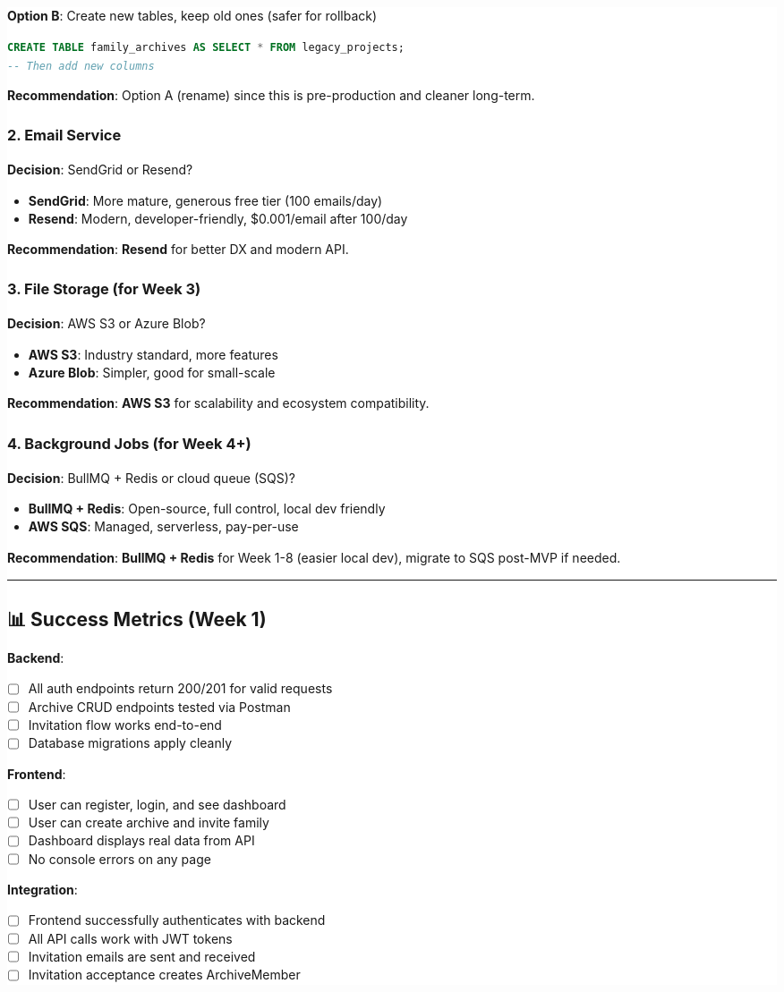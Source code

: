 **Option B**: Create new tables, keep old ones (safer for rollback)
```sql
CREATE TABLE family_archives AS SELECT * FROM legacy_projects;
-- Then add new columns
```

**Recommendation**: Option A (rename) since this is pre-production and cleaner long-term.

### 2. Email Service
**Decision**: SendGrid or Resend?

- **SendGrid**: More mature, generous free tier (100 emails/day)
- **Resend**: Modern, developer-friendly, $0.001/email after 100/day

**Recommendation**: **Resend** for better DX and modern API.

### 3. File Storage (for Week 3)
**Decision**: AWS S3 or Azure Blob?

- **AWS S3**: Industry standard, more features
- **Azure Blob**: Simpler, good for small-scale

**Recommendation**: **AWS S3** for scalability and ecosystem compatibility.

### 4. Background Jobs (for Week 4+)
**Decision**: BullMQ + Redis or cloud queue (SQS)?

- **BullMQ + Redis**: Open-source, full control, local dev friendly
- **AWS SQS**: Managed, serverless, pay-per-use

**Recommendation**: **BullMQ + Redis** for Week 1-8 (easier local dev), migrate to SQS post-MVP if needed.

---

## 📊 Success Metrics (Week 1)

**Backend**:
- [ ] All auth endpoints return 200/201 for valid requests
- [ ] Archive CRUD endpoints tested via Postman
- [ ] Invitation flow works end-to-end
- [ ] Database migrations apply cleanly

**Frontend**:
- [ ] User can register, login, and see dashboard
- [ ] User can create archive and invite family
- [ ] Dashboard displays real data from API
- [ ] No console errors on any page

**Integration**:
- [ ] Frontend successfully authenticates with backend
- [ ] All API calls work with JWT tokens
- [ ] Invitation emails are sent and received
- [ ] Invitation acceptance creates ArchiveMember
